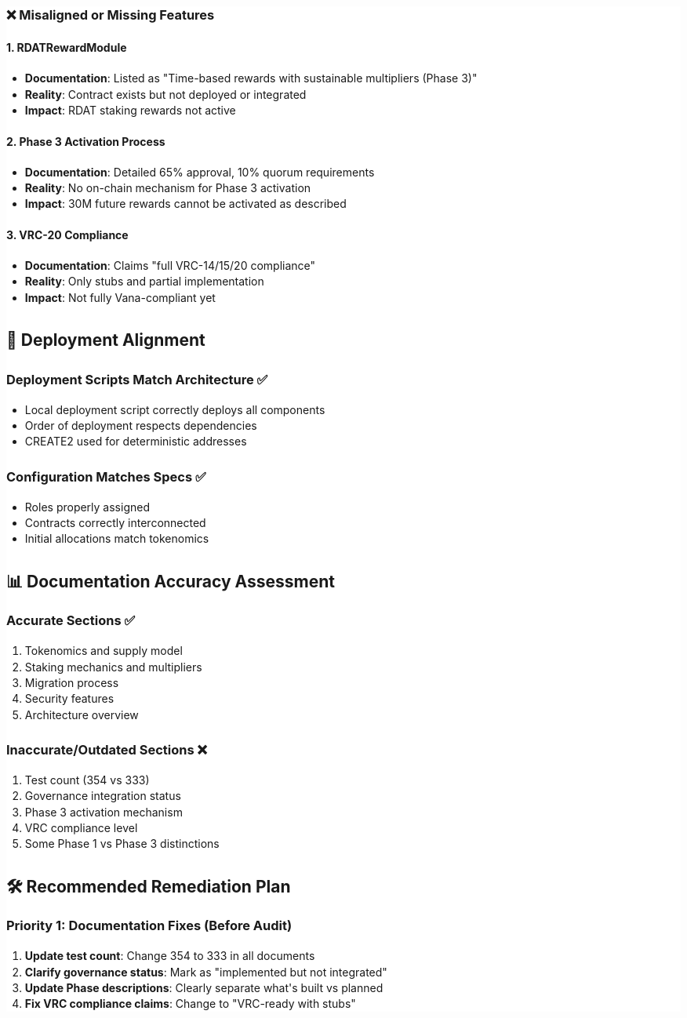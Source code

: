 ### ❌ Misaligned or Missing Features

#### 1. RDATRewardModule
- **Documentation**: Listed as "Time-based rewards with sustainable multipliers (Phase 3)"
- **Reality**: Contract exists but not deployed or integrated
- **Impact**: RDAT staking rewards not active

#### 2. Phase 3 Activation Process
- **Documentation**: Detailed 65% approval, 10% quorum requirements
- **Reality**: No on-chain mechanism for Phase 3 activation
- **Impact**: 30M future rewards cannot be activated as described

#### 3. VRC-20 Compliance
- **Documentation**: Claims "full VRC-14/15/20 compliance"
- **Reality**: Only stubs and partial implementation
- **Impact**: Not fully Vana-compliant yet

## 🔄 Deployment Alignment

### Deployment Scripts Match Architecture ✅
- Local deployment script correctly deploys all components
- Order of deployment respects dependencies
- CREATE2 used for deterministic addresses

### Configuration Matches Specs ✅
- Roles properly assigned
- Contracts correctly interconnected
- Initial allocations match tokenomics

## 📊 Documentation Accuracy Assessment

### Accurate Sections ✅
1. Tokenomics and supply model
2. Staking mechanics and multipliers
3. Migration process
4. Security features
5. Architecture overview

### Inaccurate/Outdated Sections ❌
1. Test count (354 vs 333)
2. Governance integration status
3. Phase 3 activation mechanism
4. VRC compliance level
5. Some Phase 1 vs Phase 3 distinctions

## 🛠️ Recommended Remediation Plan

### Priority 1: Documentation Fixes (Before Audit)
1. **Update test count**: Change 354 to 333 in all documents
2. **Clarify governance status**: Mark as "implemented but not integrated"
3. **Update Phase descriptions**: Clearly separate what's built vs planned
4. **Fix VRC compliance claims**: Change to "VRC-ready with stubs"
